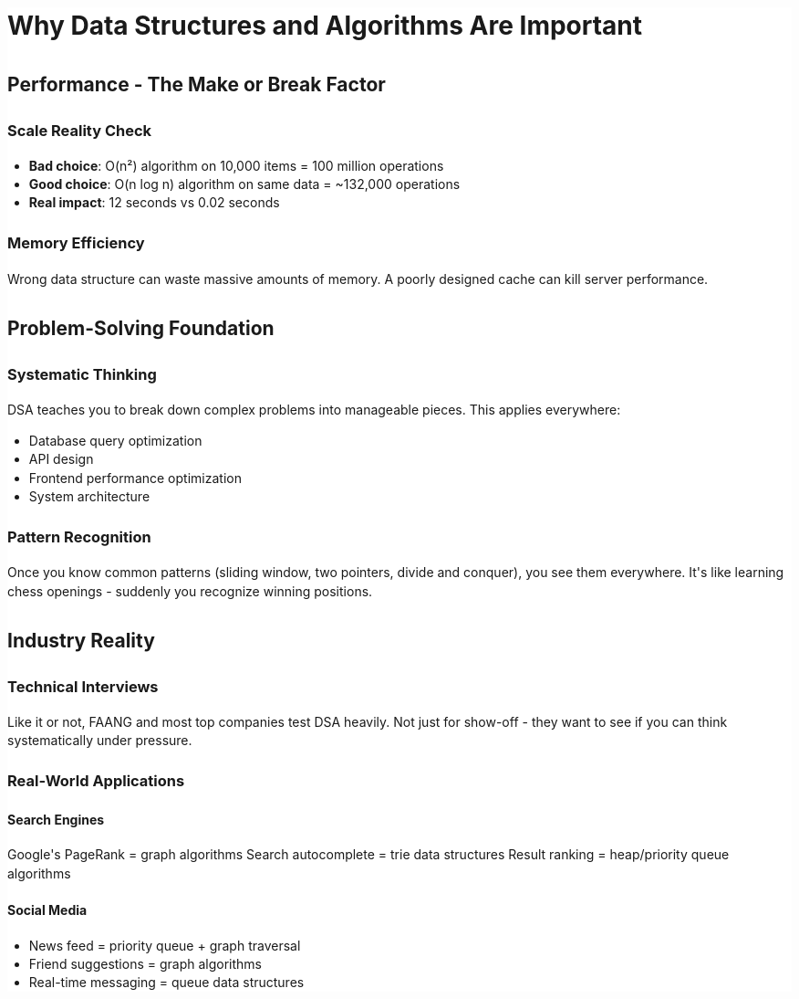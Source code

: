 # Why Data Structures and Algorithms Are Important

## Performance - The Make or Break Factor

### Scale Reality Check

- **Bad choice**: O(n²) algorithm on 10,000 items = 100 million operations
- **Good choice**: O(n log n) algorithm on same data = ~132,000 operations
- **Real impact**: 12 seconds vs 0.02 seconds

### Memory Efficiency

Wrong data structure can waste massive amounts of memory. A poorly designed cache can kill server performance.

## Problem-Solving Foundation

### Systematic Thinking

DSA teaches you to break down complex problems into manageable pieces. This applies everywhere:

- Database query optimization
- API design
- Frontend performance optimization
- System architecture

### Pattern Recognition

Once you know common patterns (sliding window, two pointers, divide and conquer), you see them everywhere. It's like learning chess openings - suddenly you recognize winning positions.

## Industry Reality

### Technical Interviews

Like it or not, FAANG and most top companies test DSA heavily. Not just for show-off - they want to see if you can think systematically under pressure.

### Real-World Applications

#### Search Engines

Google's PageRank = graph algorithms
Search autocomplete = trie data structures
Result ranking = heap/priority queue algorithms

#### Social Media

- News feed = priority queue + graph traversal
- Friend suggestions = graph algorithms
- Real-time messaging = queue data structures
